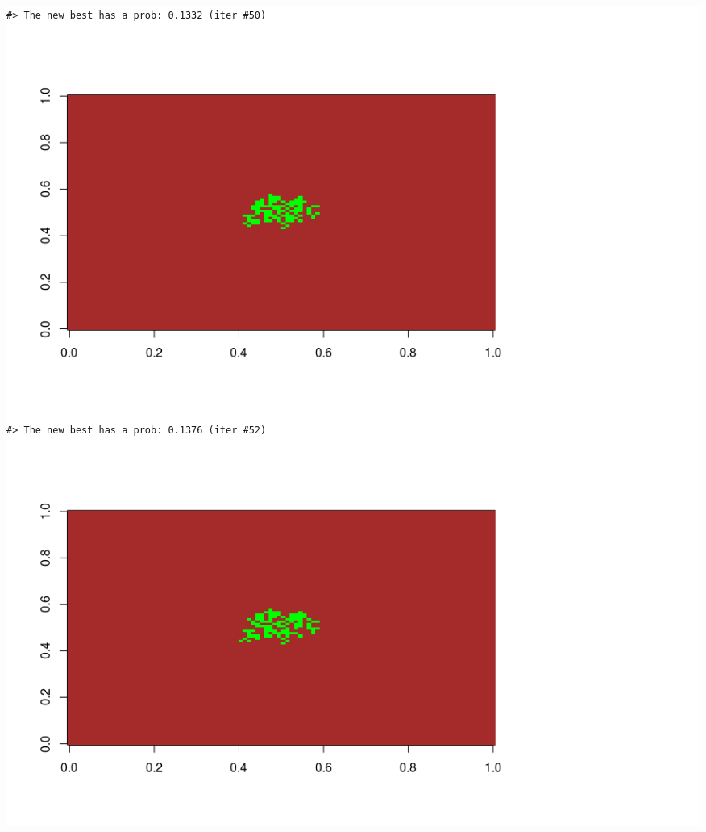     #> The new best has a prob: 0.1332 (iter #50)

<img src="man/figures/README-example2-5.png" width="75%" />

    #> The new best has a prob: 0.1376 (iter #52)

<img src="man/figures/README-example2-6.png" width="75%" />

